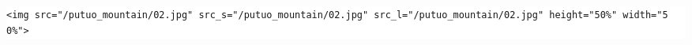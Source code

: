     <img src="/putuo_mountain/02.jpg" src_s="/putuo_mountain/02.jpg" src_l="/putuo_mountain/02.jpg" height="50%" width="50%">